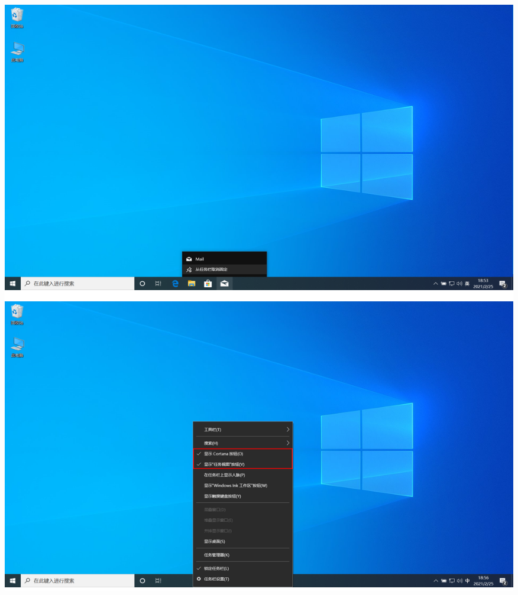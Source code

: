 ![image-20210225185426454](image/image-20210225185426454.png)

![2021-02-25_185636](image/2021-02-25_185636.png)

